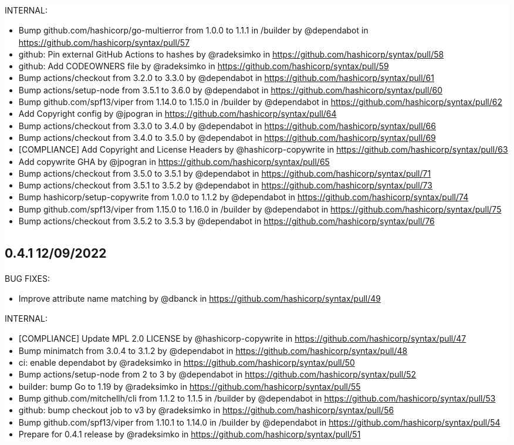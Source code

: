 INTERNAL:

* Bump github.com/hashicorp/go-multierror from 1.0.0 to 1.1.1 in /builder by @dependabot in https://github.com/hashicorp/syntax/pull/57
* github: Pin external GitHub Actions to hashes by @radeksimko in https://github.com/hashicorp/syntax/pull/58
* github: Add CODEOWNERS file by @radeksimko in https://github.com/hashicorp/syntax/pull/59
* Bump actions/checkout from 3.2.0 to 3.3.0 by @dependabot in https://github.com/hashicorp/syntax/pull/61
* Bump actions/setup-node from 3.5.1 to 3.6.0 by @dependabot in https://github.com/hashicorp/syntax/pull/60
* Bump github.com/spf13/viper from 1.14.0 to 1.15.0 in /builder by @dependabot in https://github.com/hashicorp/syntax/pull/62
* Add Copyright config by @jpogran in https://github.com/hashicorp/syntax/pull/64
* Bump actions/checkout from 3.3.0 to 3.4.0 by @dependabot in https://github.com/hashicorp/syntax/pull/66
* Bump actions/checkout from 3.4.0 to 3.5.0 by @dependabot in https://github.com/hashicorp/syntax/pull/69
* [COMPLIANCE] Add Copyright and License Headers by @hashicorp-copywrite in https://github.com/hashicorp/syntax/pull/63
* Add copywrite GHA by @jpogran in https://github.com/hashicorp/syntax/pull/65
* Bump actions/checkout from 3.5.0 to 3.5.1 by @dependabot in https://github.com/hashicorp/syntax/pull/71
* Bump actions/checkout from 3.5.1 to 3.5.2 by @dependabot in https://github.com/hashicorp/syntax/pull/73
* Bump hashicorp/setup-copywrite from 1.0.0 to 1.1.2 by @dependabot in https://github.com/hashicorp/syntax/pull/74
* Bump github.com/spf13/viper from 1.15.0 to 1.16.0 in /builder by @dependabot in https://github.com/hashicorp/syntax/pull/75
* Bump actions/checkout from 3.5.2 to 3.5.3 by @dependabot in https://github.com/hashicorp/syntax/pull/76

## 0.4.1 12/09/2022

BUG FIXES:

* Improve attribute name matching by @dbanck in https://github.com/hashicorp/syntax/pull/49

INTERNAL:

* [COMPLIANCE] Update MPL 2.0 LICENSE by @hashicorp-copywrite in https://github.com/hashicorp/syntax/pull/47
* Bump minimatch from 3.0.4 to 3.1.2 by @dependabot in https://github.com/hashicorp/syntax/pull/48
* ci: enable dependabot by @radeksimko in https://github.com/hashicorp/syntax/pull/50
* Bump actions/setup-node from 2 to 3 by @dependabot in https://github.com/hashicorp/syntax/pull/52
* builder: bump Go to 1.19 by @radeksimko in https://github.com/hashicorp/syntax/pull/55
* Bump github.com/mitchellh/cli from 1.1.2 to 1.1.5 in /builder by @dependabot in https://github.com/hashicorp/syntax/pull/53
* github: bump checkout job to v3 by @radeksimko in https://github.com/hashicorp/syntax/pull/56
* Bump github.com/spf13/viper from 1.10.1 to 1.14.0 in /builder by @dependabot in https://github.com/hashicorp/syntax/pull/54
* Prepare for 0.4.1 release by @radeksimko in https://github.com/hashicorp/syntax/pull/51
